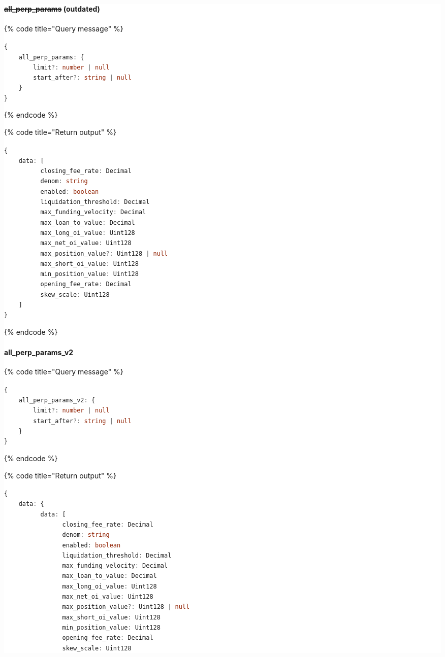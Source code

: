 #### ~~all\_perp\_params~~ (outdated)

{% code title="Query message" %}
```typescript
{
    all_perp_params: {
        limit?: number | null
        start_after?: string | null
    }  
}
```
{% endcode %}

{% code title="Return output" %}
```typescript
{
    data: [
          closing_fee_rate: Decimal
          denom: string
          enabled: boolean
          liquidation_threshold: Decimal
          max_funding_velocity: Decimal
          max_loan_to_value: Decimal
          max_long_oi_value: Uint128
          max_net_oi_value: Uint128
          max_position_value?: Uint128 | null
          max_short_oi_value: Uint128
          min_position_value: Uint128
          opening_fee_rate: Decimal
          skew_scale: Uint128
    ]
}
```
{% endcode %}

#### all\_perp\_params\_v2

{% code title="Query message" %}
```typescript
{
    all_perp_params_v2: {
        limit?: number | null
        start_after?: string | null
    }
}
```
{% endcode %}

{% code title="Return output" %}
```typescript
{
    data: {
          data: [
                closing_fee_rate: Decimal
                denom: string
                enabled: boolean
                liquidation_threshold: Decimal
                max_funding_velocity: Decimal
                max_loan_to_value: Decimal
                max_long_oi_value: Uint128
                max_net_oi_value: Uint128
                max_position_value?: Uint128 | null
                max_short_oi_value: Uint128
                min_position_value: Uint128
                opening_fee_rate: Decimal
                skew_scale: Uint128
```